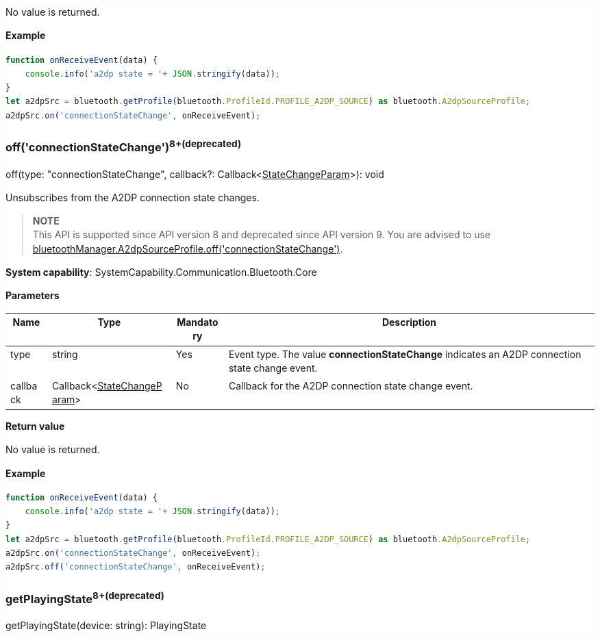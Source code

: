 No value is returned.

**Example**

```js
function onReceiveEvent(data) {
    console.info('a2dp state = '+ JSON.stringify(data));
}
let a2dpSrc = bluetooth.getProfile(bluetooth.ProfileId.PROFILE_A2DP_SOURCE) as bluetooth.A2dpSourceProfile;
a2dpSrc.on('connectionStateChange', onReceiveEvent);
```


### off('connectionStateChange')<sup>8+</sup><sup>(deprecated)</sup>

off(type: "connectionStateChange", callback?: Callback&lt;[StateChangeParam](#StateChangeParam)&gt;): void

Unsubscribes from the A2DP connection state changes.

> **NOTE**<br>
> This API is supported since API version 8 and deprecated since API version 9. You are advised to use [bluetoothManager.A2dpSourceProfile.off('connectionStateChange')](js-apis-bluetoothManager.md#offconnectionstatechange).

**System capability**: SystemCapability.Communication.Bluetooth.Core

**Parameters**

| Name     | Type                                      | Mandatory  | Description                                      |
| -------- | ---------------------------------------- | ---- | ---------------------------------------- |
| type     | string                                   | Yes   | Event type. The value **connectionStateChange** indicates an A2DP connection state change event.|
| callback | Callback&lt;[StateChangeParam](#StateChangeParam)&gt; | No   | Callback for the A2DP connection state change event.                              |

**Return value**

No value is returned.

**Example**

```js
function onReceiveEvent(data) {
    console.info('a2dp state = '+ JSON.stringify(data));
}
let a2dpSrc = bluetooth.getProfile(bluetooth.ProfileId.PROFILE_A2DP_SOURCE) as bluetooth.A2dpSourceProfile;
a2dpSrc.on('connectionStateChange', onReceiveEvent);
a2dpSrc.off('connectionStateChange', onReceiveEvent);
```


### getPlayingState<sup>8+</sup><sup>(deprecated)</sup>

getPlayingState(device: string): PlayingState
